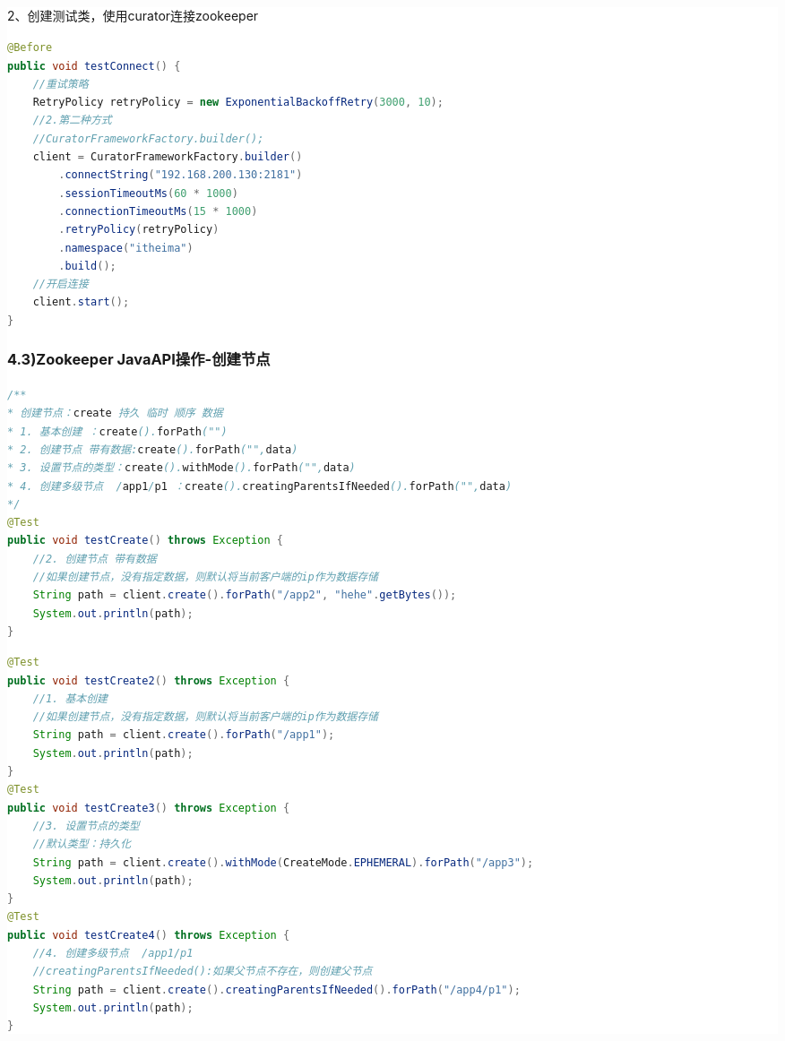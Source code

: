 2、创建测试类，使用curator连接zookeeper

```java
@Before
public void testConnect() {
    //重试策略
    RetryPolicy retryPolicy = new ExponentialBackoffRetry(3000, 10);
    //2.第二种方式
    //CuratorFrameworkFactory.builder();
    client = CuratorFrameworkFactory.builder()
        .connectString("192.168.200.130:2181")
        .sessionTimeoutMs(60 * 1000)
        .connectionTimeoutMs(15 * 1000)
        .retryPolicy(retryPolicy)
        .namespace("itheima")
        .build();
    //开启连接
    client.start();
}
```

### 4.3)Zookeeper JavaAPI操作-创建节点

```java
/**
* 创建节点：create 持久 临时 顺序 数据
* 1. 基本创建 ：create().forPath("")
* 2. 创建节点 带有数据:create().forPath("",data)
* 3. 设置节点的类型：create().withMode().forPath("",data)
* 4. 创建多级节点  /app1/p1 ：create().creatingParentsIfNeeded().forPath("",data)
*/
@Test
public void testCreate() throws Exception {
    //2. 创建节点 带有数据
    //如果创建节点，没有指定数据，则默认将当前客户端的ip作为数据存储
    String path = client.create().forPath("/app2", "hehe".getBytes());
    System.out.println(path);
}
```

```java
@Test
public void testCreate2() throws Exception {
    //1. 基本创建
    //如果创建节点，没有指定数据，则默认将当前客户端的ip作为数据存储
    String path = client.create().forPath("/app1");
    System.out.println(path);
}
@Test
public void testCreate3() throws Exception {
    //3. 设置节点的类型
    //默认类型：持久化
    String path = client.create().withMode(CreateMode.EPHEMERAL).forPath("/app3");
    System.out.println(path);
}
@Test
public void testCreate4() throws Exception {
    //4. 创建多级节点  /app1/p1
    //creatingParentsIfNeeded():如果父节点不存在，则创建父节点
    String path = client.create().creatingParentsIfNeeded().forPath("/app4/p1");
    System.out.println(path);
}
```
